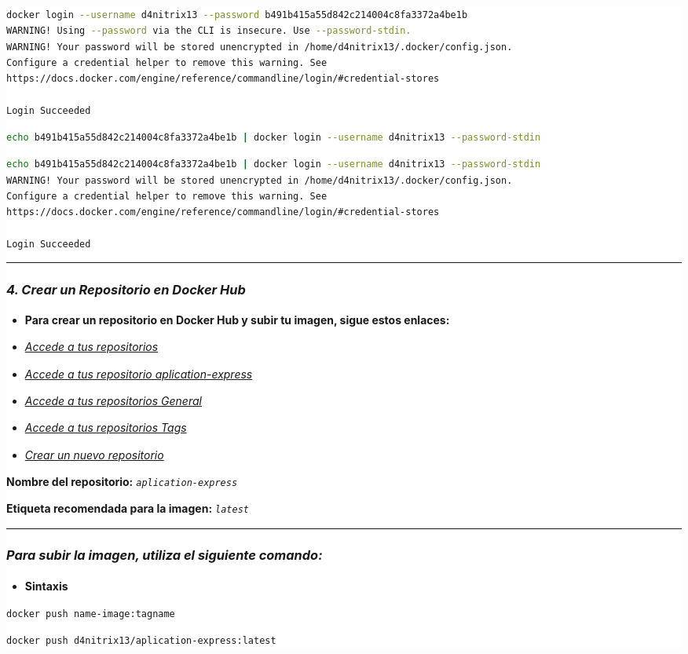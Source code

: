 ```bash
docker login --username d4nitrix13 --password b491b415a55d842c214004c8fa3372a4be1b
WARNING! Using --password via the CLI is insecure. Use --password-stdin.
WARNING! Your password will be stored unencrypted in /home/d4nitrix13/.docker/config.json.
Configure a credential helper to remove this warning. See
https://docs.docker.com/engine/reference/commandline/login/#credential-stores

Login Succeeded
```

```bash
echo b491b415a55d842c214004c8fa3372a4be1b | docker login --username d4nitrix13 --password-stdin
```

```bash
echo b491b415a55d842c214004c8fa3372a4be1b | docker login --username d4nitrix13 --password-stdin
WARNING! Your password will be stored unencrypted in /home/d4nitrix13/.docker/config.json.
Configure a credential helper to remove this warning. See
https://docs.docker.com/engine/reference/commandline/login/#credential-stores

Login Succeeded
```

---

### ***4. Crear un Repositorio en Docker Hub***

- **Para crear un repositorio en Docker Hub y subir tu imagen, sigue estos enlaces:**

- *[Accede a tus repositorios](https://hub.docker.com/repositories/d4nitrix13 "https://hub.docker.com/repositories/d4nitrix13")*
- *[Accede a tus repositorio aplication-express](https://hub.docker.com/r/d4nitrix13/aplication-express "https://hub.docker.com/r/d4nitrix13/aplication-express")*
- *[Accede a tus repositorios General](https://hub.docker.com/repository/docker/d4nitrix13/aplication-express/general "https://hub.docker.com/repository/docker/d4nitrix13/aplication-express/general")*
- *[Accede a tus repositorios Tags](https://hub.docker.com/repository/docker/d4nitrix13/aplication-express/tags "https://hub.docker.com/repository/docker/d4nitrix13/aplication-express/tags")*
- *[Crear un nuevo repositorio](https://hub.docker.com/repository/create?namespace=d4nitrix13 "https://hub.docker.com/repository/create?namespace=d4nitrix13")*

**Nombre del repositorio:** *`aplication-express`*

**Etiqueta recomendada para la imagen:** *`latest`*

---

### ***Para subir la imagen, utiliza el siguiente comando:***

- **Sintaxis**

```bash
docker push name-image:tagname
```

```bash
docker push d4nitrix13/aplication-express:latest
```
